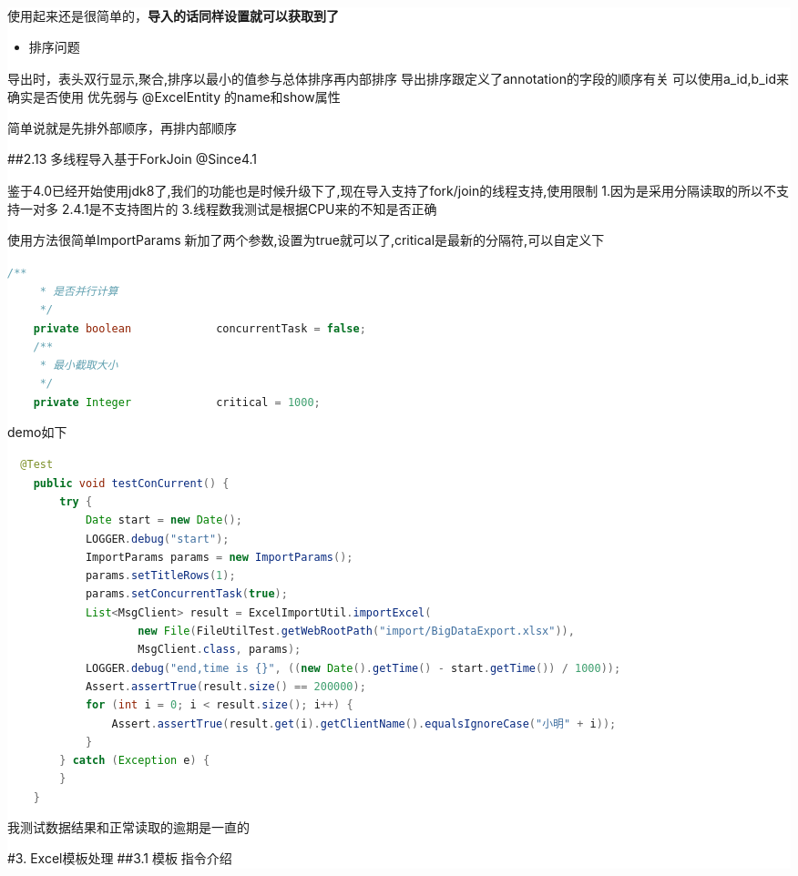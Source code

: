 使用起来还是很简单的，**导入的话同样设置就可以获取到了**

- 排序问题

导出时，表头双行显示,聚合,排序以最小的值参与总体排序再内部排序
导出排序跟定义了annotation的字段的顺序有关 可以使用a_id,b_id来确实是否使用
优先弱与 @ExcelEntity 的name和show属性

简单说就是先排外部顺序，再排内部顺序

##2.13 多线程导入基于ForkJoin @Since4.1

鉴于4.0已经开始使用jdk8了,我们的功能也是时候升级下了,现在导入支持了fork/join的线程支持,使用限制
1.因为是采用分隔读取的所以不支持一对多
2.4.1是不支持图片的
3.线程数我测试是根据CPU来的不知是否正确

使用方法很简单ImportParams 新加了两个参数,设置为true就可以了,critical是最新的分隔符,可以自定义下
```java
/**
     * 是否并行计算
     */
    private boolean             concurrentTask = false;
    /**
     * 最小截取大小
     */
    private Integer             critical = 1000;
```
demo如下
```java
  @Test
    public void testConCurrent() {
        try {
            Date start = new Date();
            LOGGER.debug("start");
            ImportParams params = new ImportParams();
            params.setTitleRows(1);
            params.setConcurrentTask(true);
            List<MsgClient> result = ExcelImportUtil.importExcel(
                    new File(FileUtilTest.getWebRootPath("import/BigDataExport.xlsx")),
                    MsgClient.class, params);
            LOGGER.debug("end,time is {}", ((new Date().getTime() - start.getTime()) / 1000));
            Assert.assertTrue(result.size() == 200000);
            for (int i = 0; i < result.size(); i++) {
                Assert.assertTrue(result.get(i).getClientName().equalsIgnoreCase("小明" + i));
            }
        } catch (Exception e) {
        }
    }
```
我测试数据结果和正常读取的逾期是一直的


#3. Excel模板处理
##3.1 模板 指令介绍
